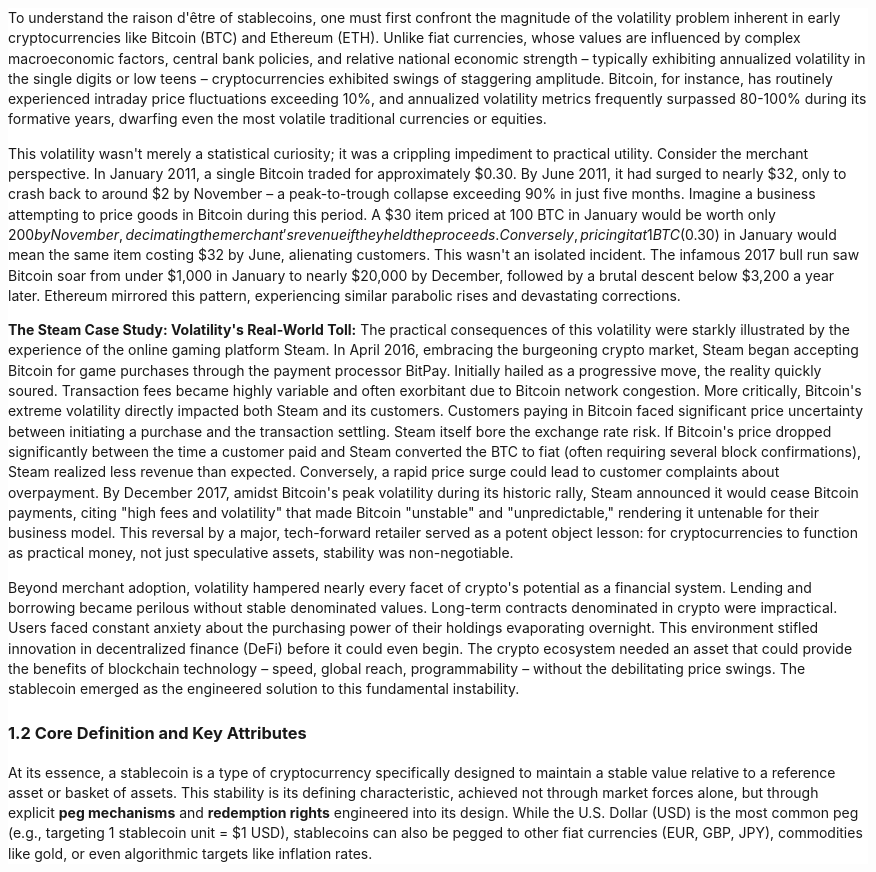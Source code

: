 To understand the raison d'être of stablecoins, one must first confront the magnitude of the volatility problem inherent in early cryptocurrencies like Bitcoin (BTC) and Ethereum (ETH). Unlike fiat currencies, whose values are influenced by complex macroeconomic factors, central bank policies, and relative national economic strength – typically exhibiting annualized volatility in the single digits or low teens – cryptocurrencies exhibited swings of staggering amplitude. Bitcoin, for instance, has routinely experienced intraday price fluctuations exceeding 10%, and annualized volatility metrics frequently surpassed 80-100% during its formative years, dwarfing even the most volatile traditional currencies or equities.

This volatility wasn't merely a statistical curiosity; it was a crippling impediment to practical utility. Consider the merchant perspective. In January 2011, a single Bitcoin traded for approximately $0.30. By June 2011, it had surged to nearly $32, only to crash back to around $2 by November – a peak-to-trough collapse exceeding 90% in just five months. Imagine a business attempting to price goods in Bitcoin during this period. A $30 item priced at 100 BTC in January would be worth only $200 by November, decimating the merchant's revenue if they held the proceeds. Conversely, pricing it at 1 BTC ($0.30) in January would mean the same item costing $32 by June, alienating customers. This wasn't an isolated incident. The infamous 2017 bull run saw Bitcoin soar from under $1,000 in January to nearly $20,000 by December, followed by a brutal descent below $3,200 a year later. Ethereum mirrored this pattern, experiencing similar parabolic rises and devastating corrections.

**The Steam Case Study: Volatility's Real-World Toll:** The practical consequences of this volatility were starkly illustrated by the experience of the online gaming platform Steam. In April 2016, embracing the burgeoning crypto market, Steam began accepting Bitcoin for game purchases through the payment processor BitPay. Initially hailed as a progressive move, the reality quickly soured. Transaction fees became highly variable and often exorbitant due to Bitcoin network congestion. More critically, Bitcoin's extreme volatility directly impacted both Steam and its customers. Customers paying in Bitcoin faced significant price uncertainty between initiating a purchase and the transaction settling. Steam itself bore the exchange rate risk. If Bitcoin's price dropped significantly between the time a customer paid and Steam converted the BTC to fiat (often requiring several block confirmations), Steam realized less revenue than expected. Conversely, a rapid price surge could lead to customer complaints about overpayment. By December 2017, amidst Bitcoin's peak volatility during its historic rally, Steam announced it would cease Bitcoin payments, citing "high fees and volatility" that made Bitcoin "unstable" and "unpredictable," rendering it untenable for their business model. This reversal by a major, tech-forward retailer served as a potent object lesson: for cryptocurrencies to function as practical money, not just speculative assets, stability was non-negotiable.

Beyond merchant adoption, volatility hampered nearly every facet of crypto's potential as a financial system. Lending and borrowing became perilous without stable denominated values. Long-term contracts denominated in crypto were impractical. Users faced constant anxiety about the purchasing power of their holdings evaporating overnight. This environment stifled innovation in decentralized finance (DeFi) before it could even begin. The crypto ecosystem needed an asset that could provide the benefits of blockchain technology – speed, global reach, programmability – without the debilitating price swings. The stablecoin emerged as the engineered solution to this fundamental instability.

### 1.2 Core Definition and Key Attributes

At its essence, a stablecoin is a type of cryptocurrency specifically designed to maintain a stable value relative to a reference asset or basket of assets. This stability is its defining characteristic, achieved not through market forces alone, but through explicit **peg mechanisms** and **redemption rights** engineered into its design. While the U.S. Dollar (USD) is the most common peg (e.g., targeting 1 stablecoin unit = $1 USD), stablecoins can also be pegged to other fiat currencies (EUR, GBP, JPY), commodities like gold, or even algorithmic targets like inflation rates.
